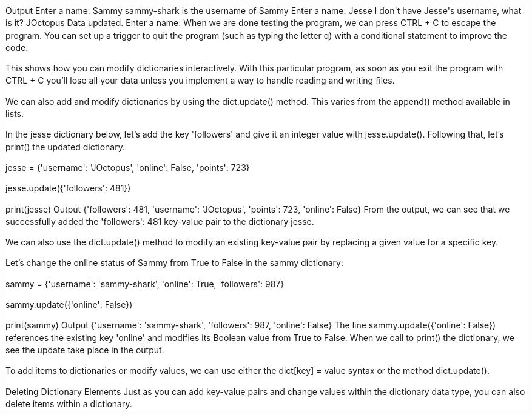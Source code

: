 Output
Enter a name:
Sammy
sammy-shark is the username of Sammy
Enter a name:
Jesse
I don't have Jesse's username, what is it?
JOctopus
Data updated.
Enter a name:
When we are done testing the program, we can press CTRL + C to escape the program. You can set up a trigger to quit the program (such as typing the letter q) with a conditional statement to improve the code.

This shows how you can modify dictionaries interactively. With this particular program, as soon as you exit the program with CTRL + C you’ll lose all your data unless you implement a way to handle reading and writing files.

We can also add and modify dictionaries by using the dict.update() method. This varies from the append() method available in lists.

In the jesse dictionary below, let’s add the key 'followers' and give it an integer value with jesse.update(). Following that, let’s print() the updated dictionary.

jesse = {'username': 'JOctopus', 'online': False, 'points': 723}

jesse.update({'followers': 481})

print(jesse)
Output
{'followers': 481, 'username': 'JOctopus', 'points': 723, 'online': False}
From the output, we can see that we successfully added the 'followers': 481 key-value pair to the dictionary jesse.

We can also use the dict.update() method to modify an existing key-value pair by replacing a given value for a specific key.

Let’s change the online status of Sammy from True to False in the sammy dictionary:

sammy = {'username': 'sammy-shark', 'online': True, 'followers': 987}

sammy.update({'online': False})

print(sammy)
Output
{'username': 'sammy-shark', 'followers': 987, 'online': False}
The line sammy.update({'online': False}) references the existing key 'online' and modifies its Boolean value from True to False. When we call to print() the dictionary, we see the update take place in the output.

To add items to dictionaries or modify values, we can use either the dict[key] = value syntax or the method dict.update().

Deleting Dictionary Elements
Just as you can add key-value pairs and change values within the dictionary data type, you can also delete items within a dictionary.
